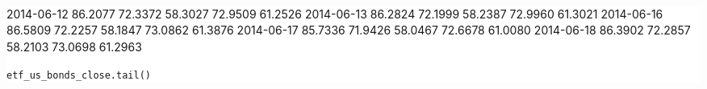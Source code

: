   </thead>
  <tbody>
    <tr>
      <th>2014-06-12</th>
      <td>86.2077</td>
      <td>72.3372</td>
      <td>58.3027</td>
      <td>72.9509</td>
      <td>61.2526</td>
    </tr>
    <tr>
      <th>2014-06-13</th>
      <td>86.2824</td>
      <td>72.1999</td>
      <td>58.2387</td>
      <td>72.9960</td>
      <td>61.3021</td>
    </tr>
    <tr>
      <th>2014-06-16</th>
      <td>86.5809</td>
      <td>72.2257</td>
      <td>58.1847</td>
      <td>73.0862</td>
      <td>61.3876</td>
    </tr>
    <tr>
      <th>2014-06-17</th>
      <td>85.7336</td>
      <td>71.9426</td>
      <td>58.0467</td>
      <td>72.6678</td>
      <td>61.0080</td>
    </tr>
    <tr>
      <th>2014-06-18</th>
      <td>86.3902</td>
      <td>72.2857</td>
      <td>58.2103</td>
      <td>73.0698</td>
      <td>61.2963</td>
    </tr>
  </tbody>
</table>
</div>




```python
etf_us_bonds_close.tail()
```

